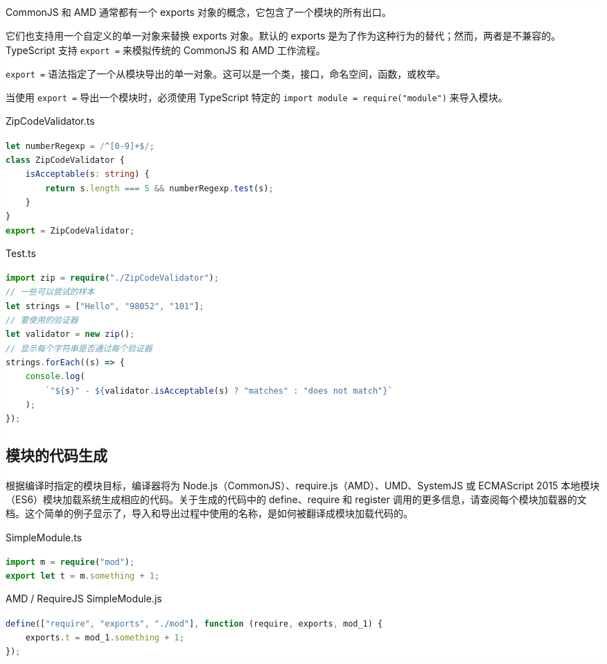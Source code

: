 CommonJS 和 AMD 通常都有一个 exports 对象的概念，它包含了一个模块的所有出口。

它们也支持用一个自定义的单一对象来替换 exports 对象。默认的 exports 是为了作为这种行为的替代；然而，两者是不兼容的。TypeScript 支持 `export =` 来模拟传统的 CommonJS 和 AMD 工作流程。

`export =` 语法指定了一个从模块导出的单一对象。这可以是一个类，接口，命名空间，函数，或枚举。

当使用 `export =` 导出一个模块时，必须使用 TypeScript 特定的 `import module = require("module")` 来导入模块。

ZipCodeValidator.ts

```typescript
let numberRegexp = /^[0-9]+$/;
class ZipCodeValidator {
    isAcceptable(s: string) {
        return s.length === 5 && numberRegexp.test(s);
    }
}
export = ZipCodeValidator;
```

Test.ts

```typescript
import zip = require("./ZipCodeValidator");
// 一些可以尝试的样本
let strings = ["Hello", "98052", "101"];
// 要使用的验证器
let validator = new zip();
// 显示每个字符串是否通过每个验证器
strings.forEach((s) => {
    console.log(
        `"${s}" - ${validator.isAcceptable(s) ? "matches" : "does not match"}`
    );
});
```

## 模块的代码生成

根据编译时指定的模块目标，编译器将为 Node.js（CommonJS）、require.js（AMD）、UMD、SystemJS 或 ECMAScript 2015 本地模块（ES6）模块加载系统生成相应的代码。关于生成的代码中的 define、require 和 register 调用的更多信息，请查阅每个模块加载器的文档。这个简单的例子显示了，导入和导出过程中使用的名称，是如何被翻译成模块加载代码的。

SimpleModule.ts

```typescript
import m = require("mod");
export let t = m.something + 1;
```

AMD / RequireJS SimpleModule.js

```typescript
define(["require", "exports", "./mod"], function (require, exports, mod_1) {
    exports.t = mod_1.something + 1;
});
```
